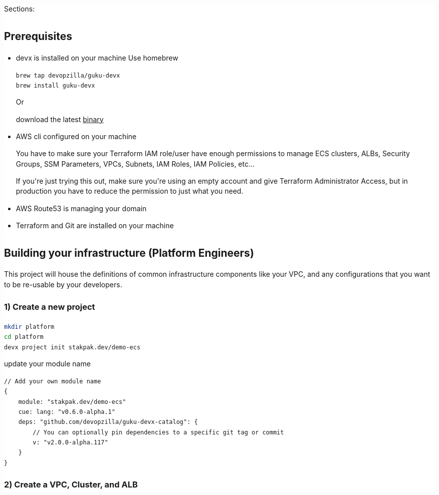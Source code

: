 
Sections:
<TOCInline toc={toc} minHeadingLevel={2} maxHeadingLevel={2}/>

## Prerequisites

+ devx is installed on your machine
    Use homebrew
    ```bash
    brew tap devopzilla/guku-devx
    brew install guku-devx       
    ```

    Or

    download the latest [binary](https://github.com/devopzilla/guku-devx/releases)

+ AWS cli configured on your machine

    You have to make sure your Terraform IAM role/user have enough permissions to manage ECS clusters, ALBs, Security Groups, SSM Parameters, VPCs, Subnets, IAM Roles, IAM Policies, etc...

    If you're just trying this out, make sure you're using an empty account and give Terraform Administrator Access, but in production you have to reduce the permission to just what you need.

+ AWS Route53 is managing your domain

+ Terraform and Git are installed on your machine


## Building your infrastructure (Platform Engineers)

This project will house the definitions of common infrastructure components like your VPC, and any configurations that you want to be re-usable by your developers.

### 1) Create a new project
```bash
mkdir platform
cd platform
devx project init stakpak.dev/demo-ecs
```

update your module name
```cue title="./cue.mod/module.cue"
// Add your own module name
{
	module: "stakpak.dev/demo-ecs"
	cue: lang: "v0.6.0-alpha.1"
	deps: "github.com/devopzilla/guku-devx-catalog": {
        // You can optionally pin dependencies to a specific git tag or commit
        v: "v2.0.0-alpha.117"
    }
}
```

### 2) Create a VPC, Cluster, and ALB
